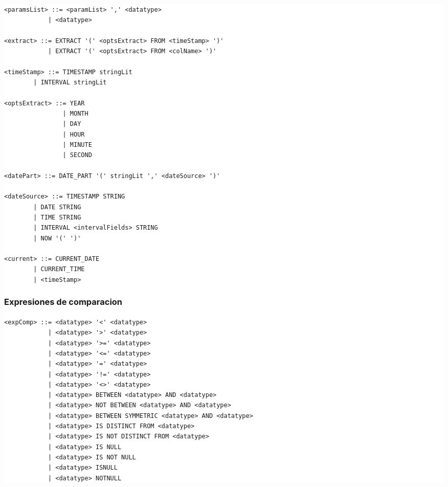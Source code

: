     <paramsList> ::= <paramList> ',' <datatype>
                | <datatype>

    <extract> ::= EXTRACT '(' <optsExtract> FROM <timeStamp> ')'
                | EXTRACT '(' <optsExtract> FROM <colName> ')'

    <timeStamp> ::= TIMESTAMP stringLit
            | INTERVAL stringLit

    <optsExtract> ::= YEAR
                    | MONTH
                    | DAY
                    | HOUR 
                    | MINUTE
                    | SECOND

    <datePart> ::= DATE_PART '(' stringLit ',' <dateSource> ')'

    <dateSource> ::= TIMESTAMP STRING
            | DATE STRING
            | TIME STRING
            | INTERVAL <intervalFields> STRING
            | NOW '(' ')'

    <current> ::= CURRENT_DATE
            | CURRENT_TIME
            | <timeStamp>
### Expresiones de comparacion
    <expComp> ::= <datatype> '<' <datatype>
                | <datatype> '>' <datatype>
                | <datatype> '>=' <datatype>
                | <datatype> '<=' <datatype>
                | <datatype> '=' <datatype>
                | <datatype> '!=' <datatype>
                | <datatype> '<>' <datatype>
                | <datatype> BETWEEN <datatype> AND <datatype>
                | <datatype> NOT BETWEEN <datatype> AND <datatype>
                | <datatype> BETWEEN SYMMETRIC <datatype> AND <datatype>
                | <datatype> IS DISTINCT FROM <datatype>
                | <datatype> IS NOT DISTINCT FROM <datatype>
                | <datatype> IS NULL
                | <datatype> IS NOT NULL
                | <datatype> ISNULL
                | <datatype> NOTNULL